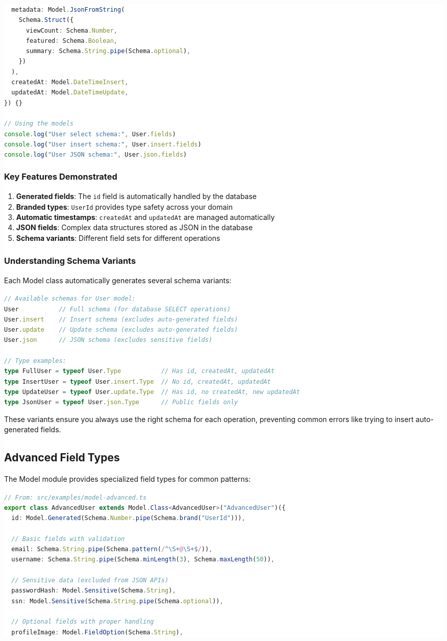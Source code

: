 ```typescript
  metadata: Model.JsonFromString(
    Schema.Struct({
      viewCount: Schema.Number,
      featured: Schema.Boolean,
      summary: Schema.String.pipe(Schema.optional),
    })
  ),
  createdAt: Model.DateTimeInsert,
  updatedAt: Model.DateTimeUpdate,
}) {}

// Using the models
console.log("User select schema:", User.fields)
console.log("User insert schema:", User.insert.fields) 
console.log("User JSON schema:", User.json.fields)
```

### Key Features Demonstrated

1. **Generated fields**: The `id` field is automatically handled by the database
2. **Branded types**: `UserId` provides type safety across your domain
3. **Automatic timestamps**: `createdAt` and `updatedAt` are managed automatically
4. **JSON fields**: Complex data structures stored as JSON in the database
5. **Schema variants**: Different field sets for different operations

### Understanding Schema Variants

Each Model class automatically generates several schema variants:

```typescript
// Available schemas for User model:
User           // Full schema (for database SELECT operations)
User.insert    // Insert schema (excludes auto-generated fields)
User.update    // Update schema (excludes auto-generated fields) 
User.json      // JSON schema (excludes sensitive fields)

// Type examples:
type FullUser = typeof User.Type           // Has id, createdAt, updatedAt
type InsertUser = typeof User.insert.Type  // No id, createdAt, updatedAt
type UpdateUser = typeof User.update.Type  // Has id, no createdAt, new updatedAt
type JsonUser = typeof User.json.Type      // Public fields only
```

These variants ensure you always use the right schema for each operation, preventing common errors like trying to insert auto-generated fields.

## Advanced Field Types

The Model module provides specialized field types for common patterns:

```typescript
// From: src/examples/model-advanced.ts
export class AdvancedUser extends Model.Class<AdvancedUser>("AdvancedUser")({
  id: Model.Generated(Schema.Number.pipe(Schema.brand("UserId"))),
  
  // Basic fields with validation
  email: Schema.String.pipe(Schema.pattern(/^\S+@\S+$/)),
  username: Schema.String.pipe(Schema.minLength(3), Schema.maxLength(50)),
  
  // Sensitive data (excluded from JSON APIs)
  passwordHash: Model.Sensitive(Schema.String),
  ssn: Model.Sensitive(Schema.String.pipe(Schema.optional)),
  
  // Optional fields with proper handling
  profileImage: Model.FieldOption(Schema.String),
```